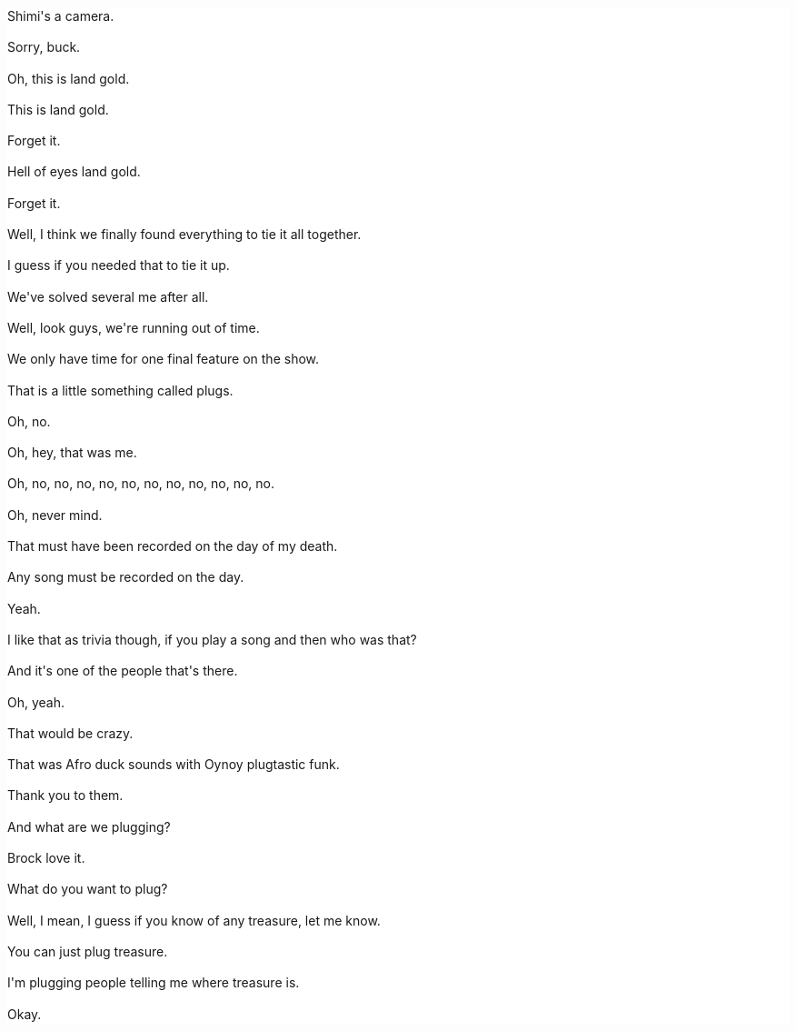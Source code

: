 Shimi's a camera.

Sorry, buck.

Oh, this is land gold.

This is land gold.

Forget it.

Hell of eyes land gold.

Forget it.

Well, I think we finally found everything to tie it all together.

I guess if you needed that to tie it up.

We've solved several me after all.

Well, look guys, we're running out of time.

We only have time for one final feature on the show.

That is a little something called plugs.

Oh, no.

Oh, hey, that was me.

Oh, no, no, no, no, no, no, no, no, no, no, no.

Oh, never mind.

That must have been recorded on the day of my death.

Any song must be recorded on the day.

Yeah.

I like that as trivia though, if you play a song and then who was that?

And it's one of the people that's there.

Oh, yeah.

That would be crazy.

That was Afro duck sounds with Oynoy plugtastic funk.

Thank you to them.

And what are we plugging?

Brock love it.

What do you want to plug?

Well, I mean, I guess if you know of any treasure, let me know.

You can just plug treasure.

I'm plugging people telling me where treasure is.

Okay.
